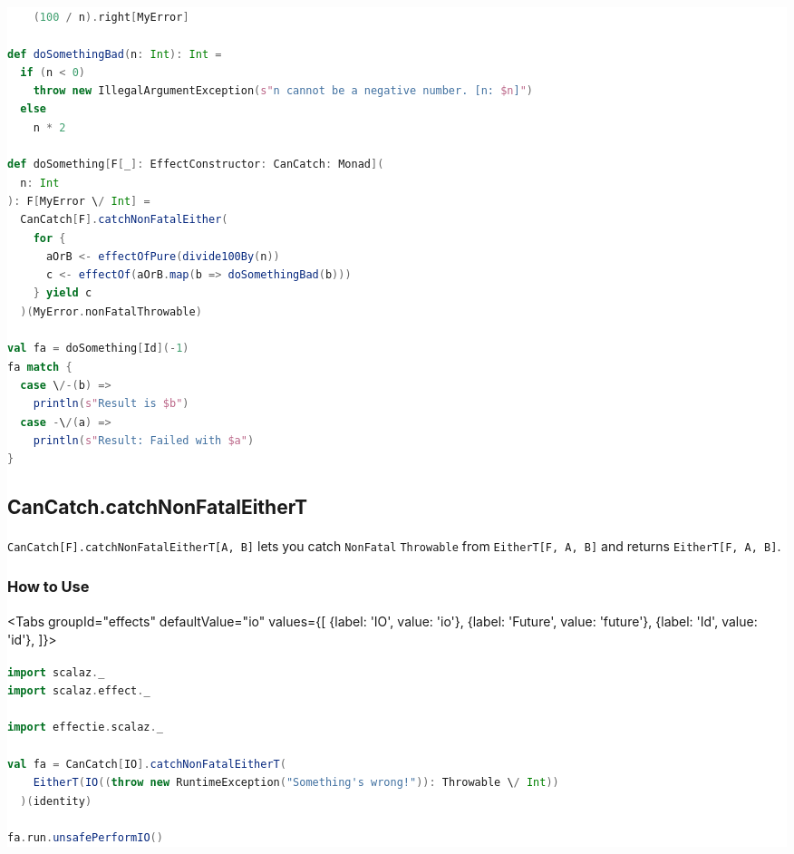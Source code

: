 ```scala mdoc:reset-object
    (100 / n).right[MyError]

def doSomethingBad(n: Int): Int =
  if (n < 0)
    throw new IllegalArgumentException(s"n cannot be a negative number. [n: $n]")
  else
    n * 2

def doSomething[F[_]: EffectConstructor: CanCatch: Monad](
  n: Int
): F[MyError \/ Int] =
  CanCatch[F].catchNonFatalEither(
    for {
      aOrB <- effectOfPure(divide100By(n))
      c <- effectOf(aOrB.map(b => doSomethingBad(b)))
    } yield c
  )(MyError.nonFatalThrowable)

val fa = doSomething[Id](-1)
fa match {
  case \/-(b) =>
    println(s"Result is $b")
  case -\/(a) =>
    println(s"Result: Failed with $a")
}
```

  </TabItem>
</Tabs>


## CanCatch.catchNonFatalEitherT
`CanCatch[F].catchNonFatalEitherT[A, B]` lets you catch `NonFatal` `Throwable` from `EitherT[F, A, B]`
 and returns `EitherT[F, A, B]`.

### How to Use

<Tabs
  groupId="effects"
  defaultValue="io"
  values={[
    {label: 'IO', value: 'io'},
    {label: 'Future', value: 'future'},
    {label: 'Id', value: 'id'},
  ]}>
  <TabItem value="io">

```scala mdoc:reset-object
import scalaz._
import scalaz.effect._

import effectie.scalaz._

val fa = CanCatch[IO].catchNonFatalEitherT(
    EitherT(IO((throw new RuntimeException("Something's wrong!")): Throwable \/ Int))
  )(identity)

fa.run.unsafePerformIO()
```
